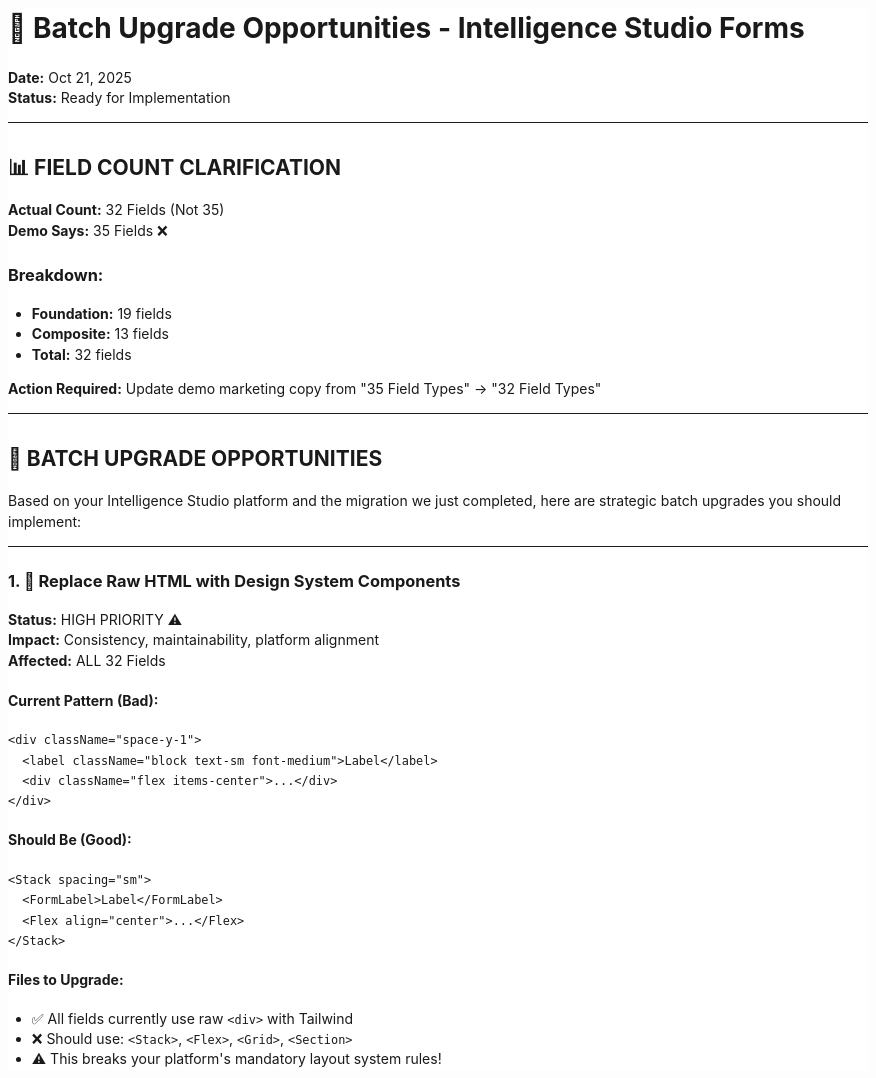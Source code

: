 # 🚀 Batch Upgrade Opportunities - Intelligence Studio Forms

**Date:** Oct 21, 2025  
**Status:** Ready for Implementation  

---

## 📊 FIELD COUNT CLARIFICATION

**Actual Count:** 32 Fields (Not 35)  
**Demo Says:** 35 Fields ❌  

### Breakdown:
- **Foundation:** 19 fields
- **Composite:** 13 fields  
- **Total:** 32 fields

**Action Required:** Update demo marketing copy from "35 Field Types" → "32 Field Types"

---

## 🎯 BATCH UPGRADE OPPORTUNITIES

Based on your Intelligence Studio platform and the migration we just completed, here are strategic batch upgrades you should implement:

---

### 1. 🎨 **Replace Raw HTML with Design System Components**

**Status:** HIGH PRIORITY ⚠️  
**Impact:** Consistency, maintainability, platform alignment  
**Affected:** ALL 32 Fields  

#### Current Pattern (Bad):
```tsx
<div className="space-y-1">
  <label className="block text-sm font-medium">Label</label>
  <div className="flex items-center">...</div>
</div>
```

#### Should Be (Good):
```tsx
<Stack spacing="sm">
  <FormLabel>Label</FormLabel>
  <Flex align="center">...</Flex>
</Stack>
```

#### Files to Upgrade:
- ✅ All fields currently use raw `<div>` with Tailwind
- ❌ Should use: `<Stack>`, `<Flex>`, `<Grid>`, `<Section>`
- ⚠️ This breaks your platform's mandatory layout system rules!
